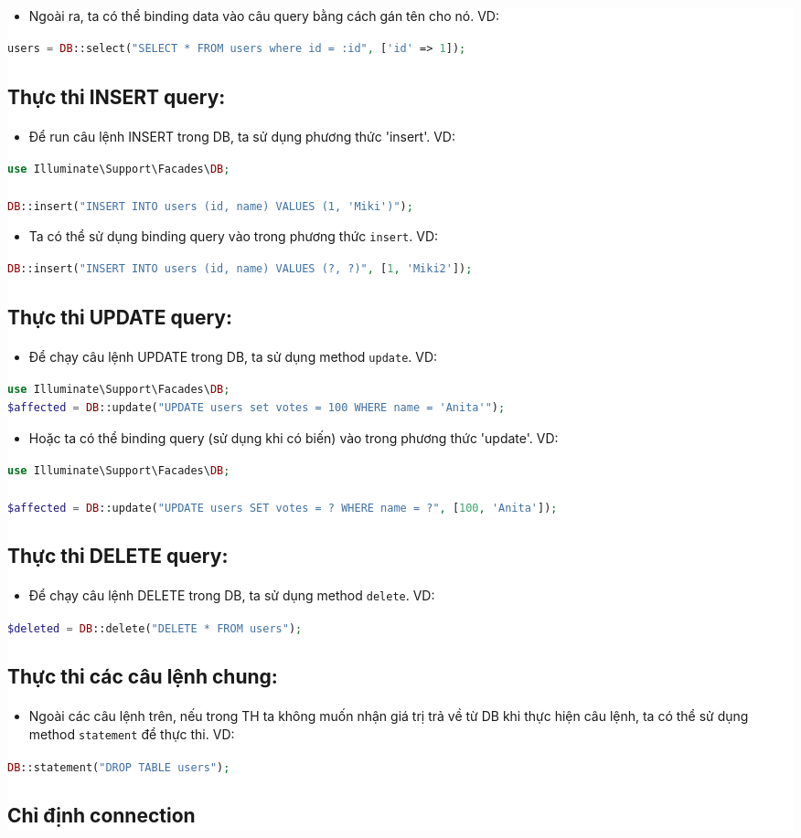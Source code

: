 - Ngoài ra, ta có thể binding data vào câu query bằng cách gán tên cho nó. VD:

```php
users = DB::select("SELECT * FROM users where id = :id", ['id' => 1]);
```

## Thực thi INSERT query:

- Để run câu lệnh INSERT trong DB, ta sử dụng phương thức 'insert'. VD:

```php
use Illuminate\Support\Facades\DB;

DB::insert("INSERT INTO users (id, name) VALUES (1, 'Miki')");
```

- Ta có thể sử dụng binding query vào trong phương thức `insert`. VD:

```php
DB::insert("INSERT INTO users (id, name) VALUES (?, ?)", [1, 'Miki2']);
```

## Thực thi UPDATE query:

- Để chạy câu lệnh UPDATE trong DB, ta sử dụng method `update`. VD:

```php
use Illuminate\Support\Facades\DB;
$affected = DB::update("UPDATE users set votes = 100 WHERE name = 'Anita'");
```

- Hoặc ta có thể binding query (sử dụng khi có biến) vào trong phương thức 'update'. VD:

```php
use Illuminate\Support\Facades\DB;

$affected = DB::update("UPDATE users SET votes = ? WHERE name = ?", [100, 'Anita']);
```

## Thực thi DELETE query:

- Để chạy câu lệnh DELETE trong DB, ta sử dụng method `delete`. VD:

```php
$deleted = DB::delete("DELETE * FROM users");
```

## Thực thi các câu lệnh chung:

- Ngoài các câu lệnh trên, nếu trong TH ta không muốn nhận giá trị trả về từ DB khi thực hiện câu lệnh, ta có thể sử dụng method `statement` để thực thi. VD:

```php
DB::statement("DROP TABLE users");
```

## Chỉ định connection
